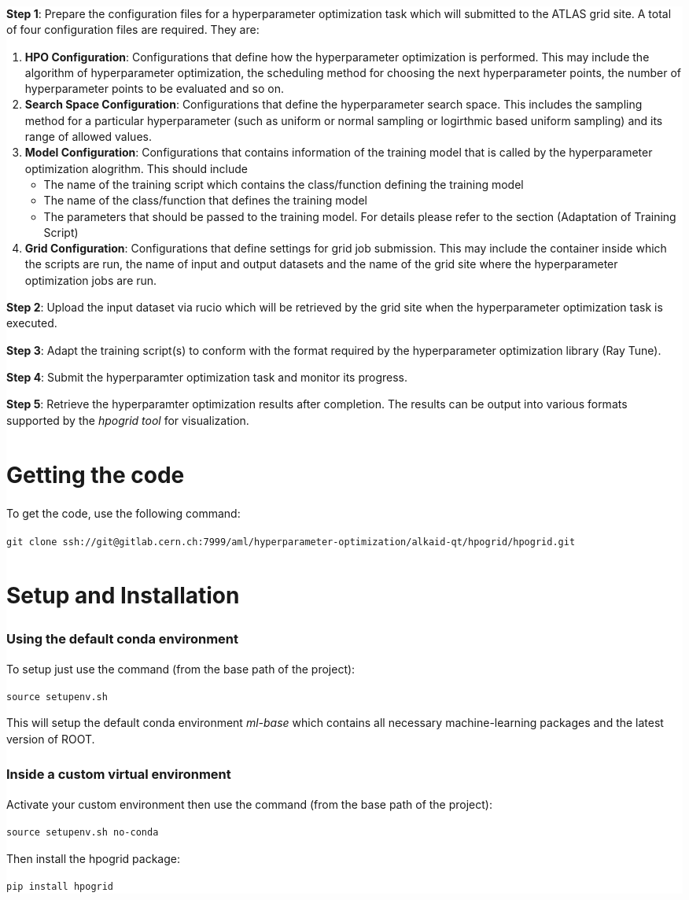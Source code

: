 **Step 1**: Prepare the configuration files for a hyperparameter optimization task which will submitted to the ATLAS grid site. A total of four configuration files are required. They are:
1. **HPO Configuration**: Configurations that define how the hyperparameter optimization is performed. This may include the algorithm of hyperparameter optimization, the scheduling method for choosing the next hyperparameter points, the number of hyperparameter points to be evaluated and so on.
2. **Search Space Configuration**: Configurations that define the hyperparameter search space. This includes the sampling method for a particular hyperparameter (such as uniform or normal sampling or logirthmic based uniform sampling) and its range of allowed values.
3. **Model Configuration**: Configurations that contains information of the training model that is called by the hyperparameter optimization alogrithm. This should include 
    * The name of the training script which contains the class/function defining the training model
    * The name of the class/function that defines the training model
    * The parameters that should be passed to the training model. For details please refer to the section (Adaptation of Training Script)
4. **Grid Configuration**: Configurations that define settings for grid job submission. This may include the container inside which the scripts are run, the name of input and output datasets and the name of the grid site where the hyperparameter optimization jobs are run. 

**Step 2**: Upload the input dataset via rucio which will be retrieved by the grid site when the hyperparameter optimization task is executed.

**Step 3**: Adapt the training script(s) to conform with the format required by the hyperparameter optimization library (Ray Tune).

**Step 4**: Submit the hyperparamter optimization task and monitor its progress.

**Step 5**: Retrieve the hyperparamter optimization results after completion. The results can be output into various formats supported by the _hpogrid tool_ for visualization. 

# Getting the code
To get the code, use the following command:
```
git clone ssh://git@gitlab.cern.ch:7999/aml/hyperparameter-optimization/alkaid-qt/hpogrid/hpogrid.git
```

# Setup and Installation

### Using the default conda environment

To setup just use the command (from the base path of the project):
```
source setupenv.sh
```
This will setup the default conda environment _ml-base_ which contains all necessary machine-learning packages and the latest version of ROOT.

### Inside a custom virtual environment

Activate your custom environment then use the command (from the base path of the project):
```
source setupenv.sh no-conda
```
Then install the hpogrid package:
```
pip install hpogrid

```
